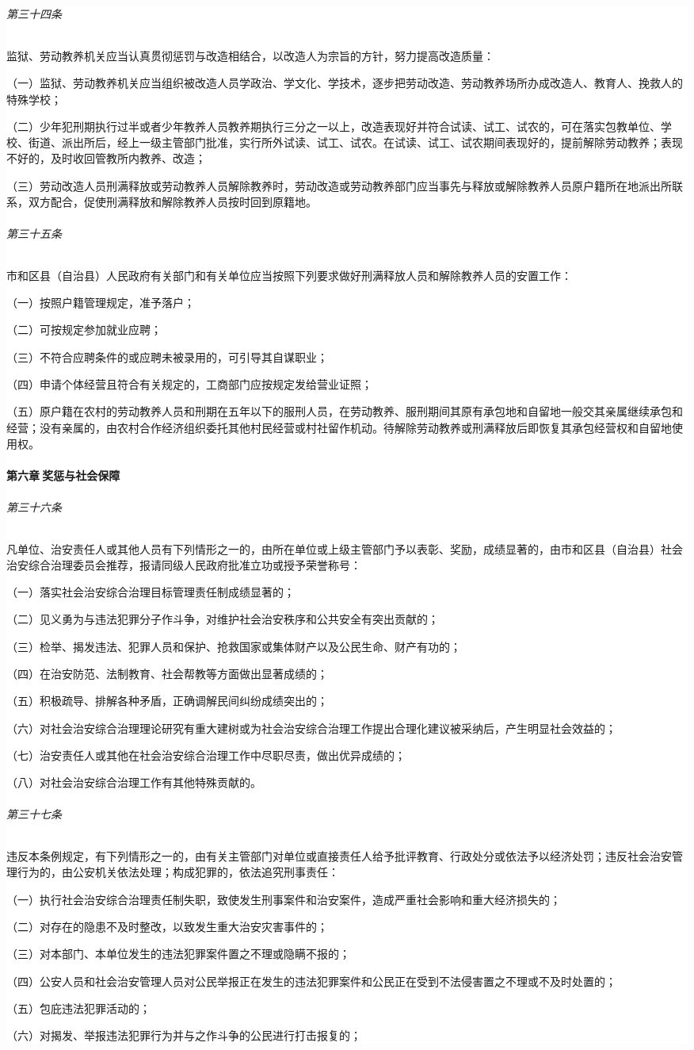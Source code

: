 ###### 第三十四条

监狱、劳动教养机关应当认真贯彻惩罚与改造相结合，以改造人为宗旨的方针，努力提高改造质量：

（一）监狱、劳动教养机关应当组织被改造人员学政治、学文化、学技术，逐步把劳动改造、劳动教养场所办成改造人、教育人、挽救人的特殊学校；

（二）少年犯刑期执行过半或者少年教养人员教养期执行三分之一以上，改造表现好并符合试读、试工、试农的，可在落实包教单位、学校、街道、派出所后，经上一级主管部门批准，实行所外试读、试工、试农。在试读、试工、试农期间表现好的，提前解除劳动教养；表现不好的，及时收回管教所内教养、改造；

（三）劳动改造人员刑满释放或劳动教养人员解除教养时，劳动改造或劳动教养部门应当事先与释放或解除教养人员原户籍所在地派出所联系，双方配合，促使刑满释放和解除教养人员按时回到原籍地。

###### 第三十五条

市和区县（自治县）人民政府有关部门和有关单位应当按照下列要求做好刑满释放人员和解除教养人员的安置工作：

（一）按照户籍管理规定，准予落户；

（二）可按规定参加就业应聘；

（三）不符合应聘条件的或应聘未被录用的，可引导其自谋职业；

（四）申请个体经营且符合有关规定的，工商部门应按规定发给营业证照；

（五）原户籍在农村的劳动教养人员和刑期在五年以下的服刑人员，在劳动教养、服刑期间其原有承包地和自留地一般交其亲属继续承包和经营；没有亲属的，由农村合作经济组织委托其他村民经营或村社留作机动。待解除劳动教养或刑满释放后即恢复其承包经营权和自留地使用权。

#### 第六章 奖惩与社会保障

###### 第三十六条

凡单位、治安责任人或其他人员有下列情形之一的，由所在单位或上级主管部门予以表彰、奖励，成绩显著的，由市和区县（自治县）社会治安综合治理委员会推荐，报请同级人民政府批准立功或授予荣誉称号：

（一）落实社会治安综合治理目标管理责任制成绩显著的；

（二）见义勇为与违法犯罪分子作斗争，对维护社会治安秩序和公共安全有突出贡献的；

（三）检举、揭发违法、犯罪人员和保护、抢救国家或集体财产以及公民生命、财产有功的；

（四）在治安防范、法制教育、社会帮教等方面做出显著成绩的；

（五）积极疏导、排解各种矛盾，正确调解民间纠纷成绩突出的；

（六）对社会治安综合治理理论研究有重大建树或为社会治安综合治理工作提出合理化建议被采纳后，产生明显社会效益的；

（七）治安责任人或其他在社会治安综合治理工作中尽职尽责，做出优异成绩的；

（八）对社会治安综合治理工作有其他特殊贡献的。

###### 第三十七条

违反本条例规定，有下列情形之一的，由有关主管部门对单位或直接责任人给予批评教育、行政处分或依法予以经济处罚；违反社会治安管理行为的，由公安机关依法处理；构成犯罪的，依法追究刑事责任：

（一）执行社会治安综合治理责任制失职，致使发生刑事案件和治安案件，造成严重社会影响和重大经济损失的；

（二）对存在的隐患不及时整改，以致发生重大治安灾害事件的；

（三）对本部门、本单位发生的违法犯罪案件置之不理或隐瞒不报的；

（四）公安人员和社会治安管理人员对公民举报正在发生的违法犯罪案件和公民正在受到不法侵害置之不理或不及时处置的；

（五）包庇违法犯罪活动的；

（六）对揭发、举报违法犯罪行为并与之作斗争的公民进行打击报复的；
